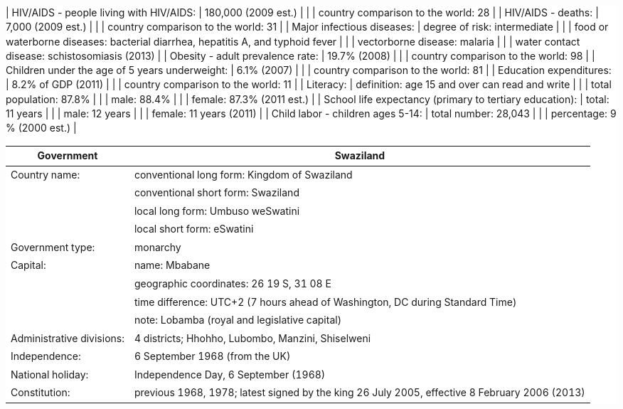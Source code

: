 | HIV/AIDS - people living with HIV/AIDS: | 180,000 (2009 est.) |
| | country comparison to the world:   28 |
| HIV/AIDS - deaths: | 7,000 (2009 est.) |
| | country comparison to the world:   31 |
| Major infectious diseases: | degree of risk: intermediate |
| | food or waterborne diseases: bacterial diarrhea, hepatitis A, and typhoid fever |
| | vectorborne disease: malaria |
| | water contact disease: schistosomiasis (2013) |
| Obesity - adult prevalence rate: | 19.7% (2008) |
| | country comparison to the world:   98 |
| Children under the age of 5 years underweight: | 6.1% (2007) |
| | country comparison to the world:   81 |
| Education expenditures: | 8.2% of GDP (2011) |
| | country comparison to the world:   11 |
| Literacy: | definition: age 15 and over can read and write |
| | total population: 87.8% |
| | male: 88.4% |
| | female: 87.3% (2011 est.) |
| School life expectancy (primary to tertiary education): | total: 11 years |
| | male: 12 years |
| | female: 11 years (2011) |
| Child labor - children ages 5-14: | total number: 28,043 |
| | percentage: 9 % (2000 est.) |

| Government | Swaziland |
| --- | --- |
| Country name: | conventional long form: Kingdom of Swaziland |
| | conventional short form: Swaziland |
| | local long form: Umbuso weSwatini |
| | local short form: eSwatini |
| Government type: | monarchy |
| Capital: | name: Mbabane |
| | geographic coordinates: 26 19 S, 31 08 E |
| | time difference: UTC+2 (7 hours ahead of Washington, DC during Standard Time) |
| | note: Lobamba (royal and legislative capital) |
| Administrative divisions: | 4 districts; Hhohho, Lubombo, Manzini, Shiselweni |
| Independence: | 6 September 1968 (from the UK) |
| National holiday: | Independence Day, 6 September (1968) |
| Constitution: | previous 1968, 1978; latest signed by the king 26 July 2005, effective 8 February 2006 (2013) |